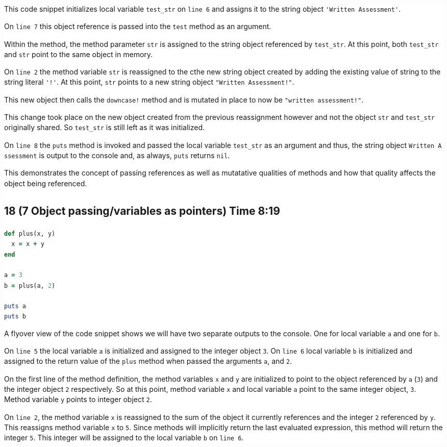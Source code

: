  This code snippet initializes local variable `test_str` on `line 6` and assigns it to the string object `'Written Assessment'`.

 On `line 7` this object reference is passed into the `test` method as an argument.

 Within the method, the method parameter `str` is assigned to the string object referenced by `test_str`. At this point, both `test_str` and `str` point to the same object in memory.

 On `line 2` the method variable `str` is reassigned to the cthe new string object created by adding the existing value of string to the string literal `'!'`. At this point, `str` points to a new string object `"Written Assessment!"`.

 This new object then calls the `downcase!` method and is mutated in place to now be `"written assessment!"`.

 This change took place on the new object created from the previous reassignment however and not the object `str` and `test_str` originally shared. So `test_str` is still left as it was initialized.

 On `line 8` the `puts` method is invoked and passed the local variable `test_str` as an argument and thus, the string object `Written Assessment` is output to the console and, as always, `puts` returns `nil`.

 This demonstrates the concept of passing references as well as mutatative qualities of methods and how that quality affects the object being referenced.

## 18 (7 Object passing/variables as pointers) Time 8:19

```ruby
def plus(x, y)
  x = x + y
end

a = 3
b = plus(a, 2)

puts a
puts b
```

A flyover view of the code snippet shows we will have two separate outputs to the console. One for local variable `a` and one for `b`.

On `line 5` the local variable `a` is initialized and assigned to the integer object `3`. On `line 6` local variable `b` is initialized and assigned to the return value of the `plus` method when passed the arguments `a`, and `2`.

On the first line of the method definition, the method variables `x` and `y` are initialized to point to the object referenced by `a` (`3`) and the integer object `2` respectively. So at this point, method variable `x` and local variable `a` point to the same integer object, `3`. Method variable `y` points to integer object `2`.

On `line 2`, the method variable `x` is reassigned to the sum of the object it currently references and the integer `2` referenced by `y`.
This reassigns method variable `x` to `5`. Since methods will implicitly return the last evaluated expression, this method will return the integer `5`. This integer will be assigned to the local variable `b` on `line 6`.
